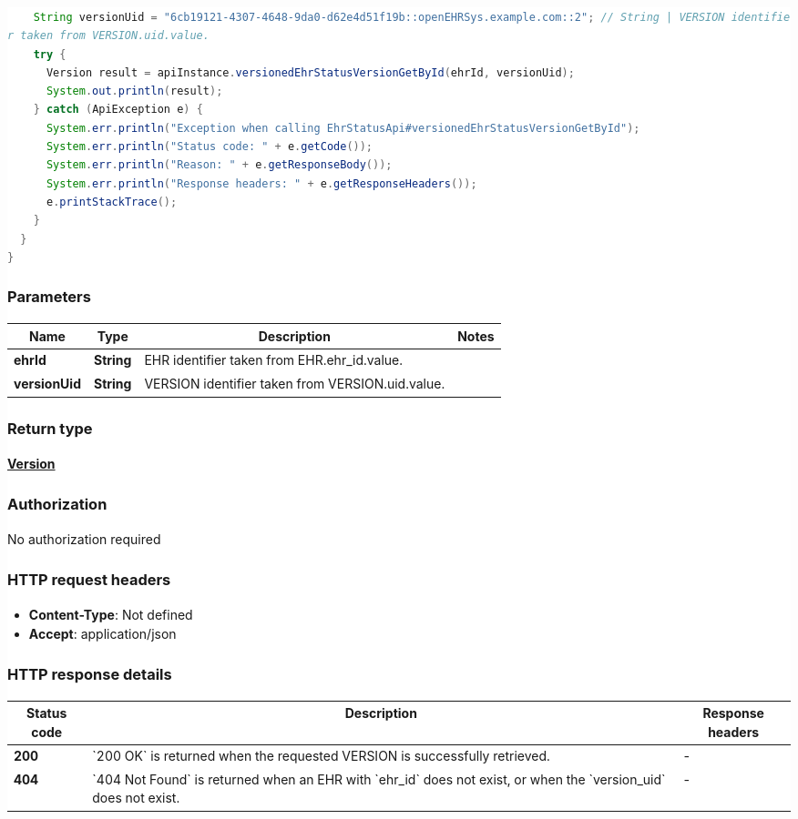 ```java
    String versionUid = "6cb19121-4307-4648-9da0-d62e4d51f19b::openEHRSys.example.com::2"; // String | VERSION identifier taken from VERSION.uid.value. 
    try {
      Version result = apiInstance.versionedEhrStatusVersionGetById(ehrId, versionUid);
      System.out.println(result);
    } catch (ApiException e) {
      System.err.println("Exception when calling EhrStatusApi#versionedEhrStatusVersionGetById");
      System.err.println("Status code: " + e.getCode());
      System.err.println("Reason: " + e.getResponseBody());
      System.err.println("Response headers: " + e.getResponseHeaders());
      e.printStackTrace();
    }
  }
}
```

### Parameters

| Name | Type | Description  | Notes |
|------------- | ------------- | ------------- | -------------|
| **ehrId** | **String**| EHR identifier taken from EHR.ehr_id.value.  | |
| **versionUid** | **String**| VERSION identifier taken from VERSION.uid.value.  | |

### Return type

[**Version**](Version.md)

### Authorization

No authorization required

### HTTP request headers

 - **Content-Type**: Not defined
 - **Accept**: application/json

### HTTP response details
| Status code | Description | Response headers |
|-------------|-------------|------------------|
| **200** | &#x60;200 OK&#x60; is returned when the requested VERSION is successfully retrieved.  |  -  |
| **404** | &#x60;404 Not Found&#x60; is returned when an EHR with &#x60;ehr_id&#x60; does not exist, or when the &#x60;version_uid&#x60; does not exist.  |  -  |

